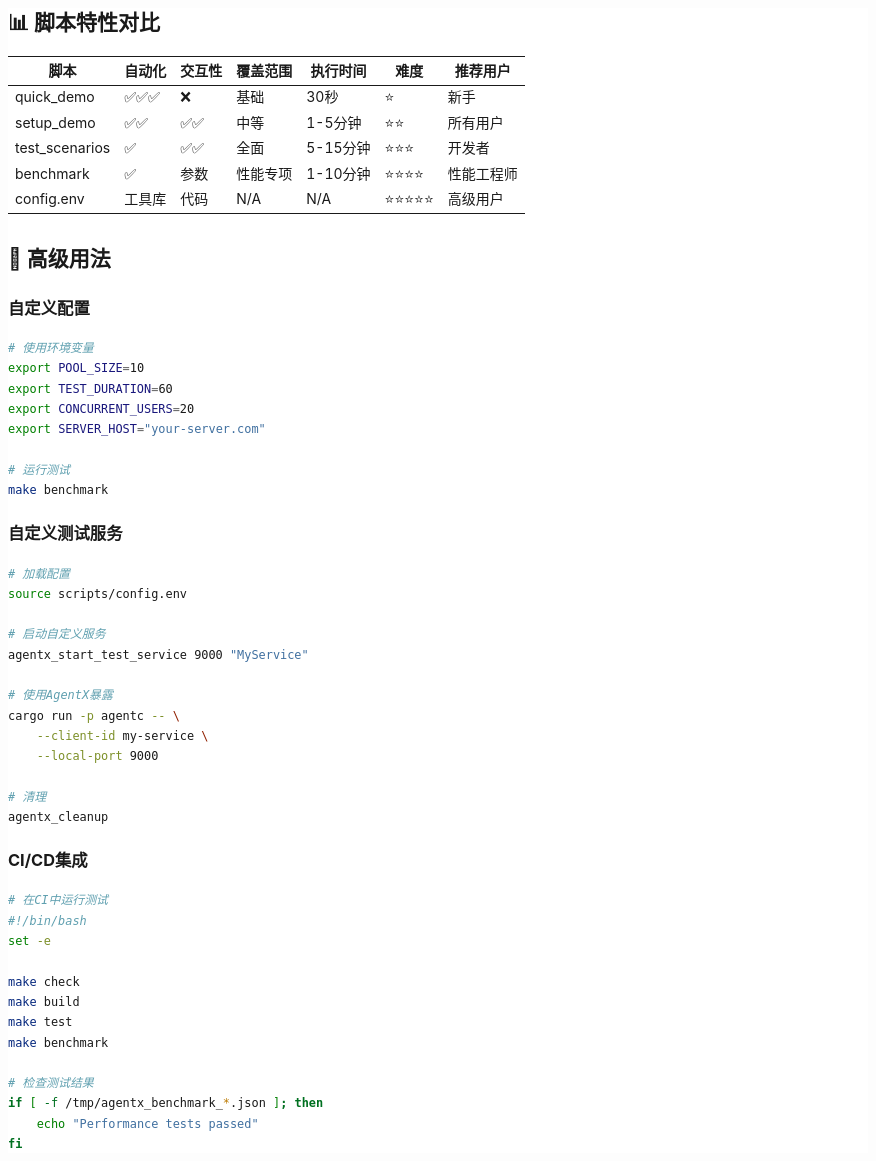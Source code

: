 ## 📊 脚本特性对比

| 脚本 | 自动化 | 交互性 | 覆盖范围 | 执行时间 | 难度 | 推荐用户 |
|------|--------|--------|----------|----------|------|----------|
| quick_demo | ✅✅✅ | ❌ | 基础 | 30秒 | ⭐ | 新手 |
| setup_demo | ✅✅ | ✅✅ | 中等 | 1-5分钟 | ⭐⭐ | 所有用户 |
| test_scenarios | ✅ | ✅✅ | 全面 | 5-15分钟 | ⭐⭐⭐ | 开发者 |
| benchmark | ✅ | 参数 | 性能专项 | 1-10分钟 | ⭐⭐⭐⭐ | 性能工程师 |
| config.env | 工具库 | 代码 | N/A | N/A | ⭐⭐⭐⭐⭐ | 高级用户 |

## 🔧 高级用法

### 自定义配置

```bash
# 使用环境变量
export POOL_SIZE=10
export TEST_DURATION=60
export CONCURRENT_USERS=20
export SERVER_HOST="your-server.com"

# 运行测试
make benchmark
```

### 自定义测试服务

```bash
# 加载配置
source scripts/config.env

# 启动自定义服务
agentx_start_test_service 9000 "MyService"

# 使用AgentX暴露
cargo run -p agentc -- \
    --client-id my-service \
    --local-port 9000

# 清理
agentx_cleanup
```

### CI/CD集成

```bash
# 在CI中运行测试
#!/bin/bash
set -e

make check
make build
make test
make benchmark

# 检查测试结果
if [ -f /tmp/agentx_benchmark_*.json ]; then
    echo "Performance tests passed"
fi
```
